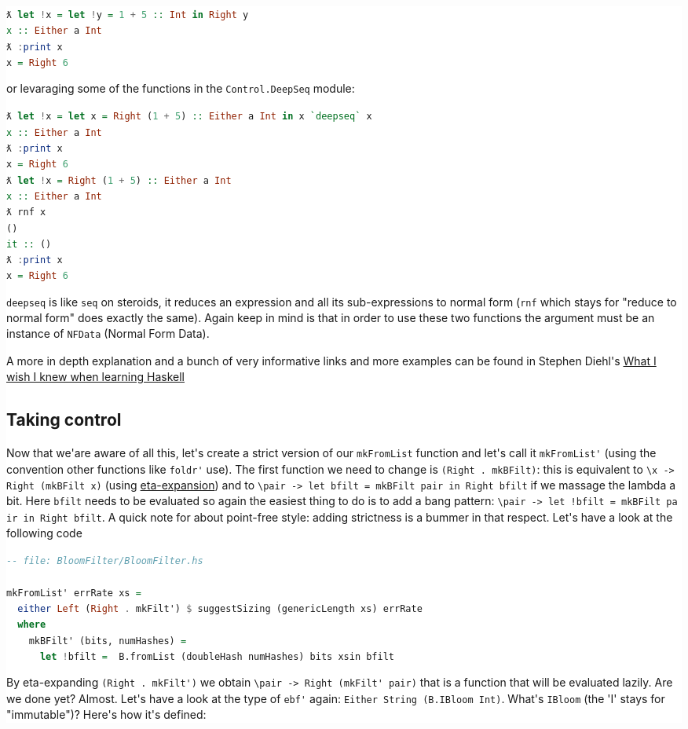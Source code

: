 ```haskell
ƛ let !x = let !y = 1 + 5 :: Int in Right y
x :: Either a Int
ƛ :print x
x = Right 6
```
or levaraging some of the functions in the `Control.DeepSeq` module:

```haskell
ƛ let !x = let x = Right (1 + 5) :: Either a Int in x `deepseq` x
x :: Either a Int
ƛ :print x
x = Right 6
ƛ let !x = Right (1 + 5) :: Either a Int
x :: Either a Int
ƛ rnf x
()
it :: ()
ƛ :print x
x = Right 6
```
`deepseq` is like `seq` on steroids, it reduces an expression and all its
sub-expressions to normal form (`rnf` which stays for "reduce to normal form" does
exactly the same). Again keep in mind is that in order to use these two functions
the argument must be an instance of `NFData` (Normal Form Data).

A more in depth explanation and a bunch of very informative links and
more examples can be found in Stephen Diehl's
[What I wish I knew when learning Haskell](http://dev.stephendiehl.com/hask/#laziness)


## Taking control
Now that we'are aware of all this, let's create a strict version of our `mkFromList`
function and let's call it `mkFromList'` (using the convention other
functions like `foldr'` use). The first function we need to change is
`(Right . mkBFilt)`: this is equivalent to `\x -> Right (mkBFilt x)`
(using [eta-expansion](https://en.wikipedia.org/wiki/Lambda_calculus#.CE.B7-conversion))
and to `\pair -> let bfilt = mkBFilt pair in Right bfilt` if we massage the lambda
a bit. Here `bfilt` needs to be evaluated so again the easiest thing to do
is to add a bang pattern: `\pair -> let !bfilt = mkBFilt pair in Right bfilt`.
A quick note for about point-free style: adding strictness is a bummer in that
respect. Let's have a look at the following code

```haskell
-- file: BloomFilter/BloomFilter.hs

mkFromList' errRate xs =
  either Left (Right . mkFilt') $ suggestSizing (genericLength xs) errRate
  where
    mkBFilt' (bits, numHashes) =
      let !bfilt =  B.fromList (doubleHash numHashes) bits xsin bfilt
```
By eta-expanding `(Right . mkFilt')` we obtain `\pair -> Right (mkFilt' pair)` that
is a function that will be evaluated lazily. Are we done yet? Almost.
Let's have a look at the type of `ebf'` again: `Either String (B.IBloom Int)`.
What's `IBloom` (the 'I' stays for "immutable")? Here's how it's defined:
